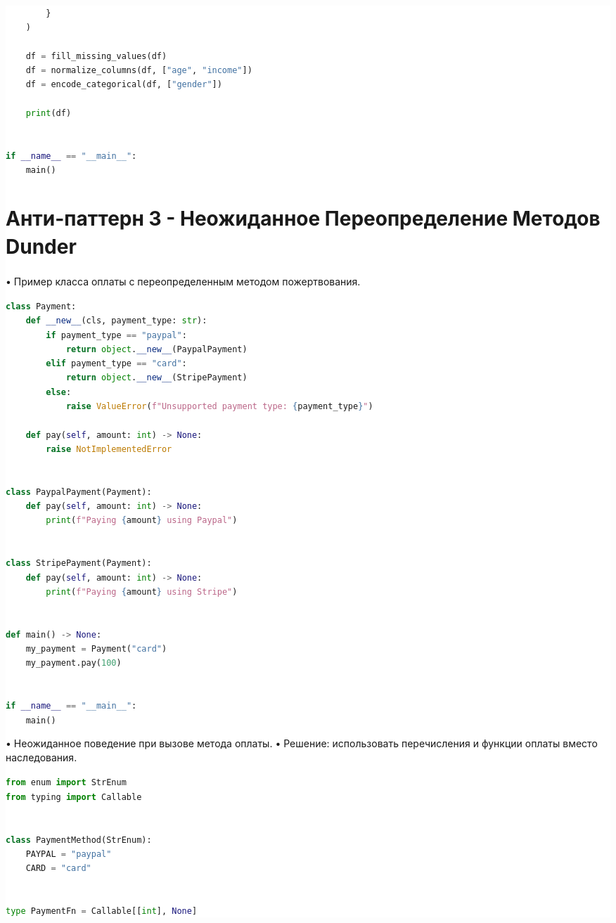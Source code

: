 ```python
        }
    )

    df = fill_missing_values(df)
    df = normalize_columns(df, ["age", "income"])
    df = encode_categorical(df, ["gender"])

    print(df)


if __name__ == "__main__":
    main()
```
# Анти-паттерн 3 - Неожиданное Переопределение Методов Dunder

• Пример класса оплаты с переопределенным методом пожертвования.
```python
class Payment:
    def __new__(cls, payment_type: str):
        if payment_type == "paypal":
            return object.__new__(PaypalPayment)
        elif payment_type == "card":
            return object.__new__(StripePayment)
        else:
            raise ValueError(f"Unsupported payment type: {payment_type}")

    def pay(self, amount: int) -> None:
        raise NotImplementedError


class PaypalPayment(Payment):
    def pay(self, amount: int) -> None:
        print(f"Paying {amount} using Paypal")


class StripePayment(Payment):
    def pay(self, amount: int) -> None:
        print(f"Paying {amount} using Stripe")


def main() -> None:
    my_payment = Payment("card")
    my_payment.pay(100)


if __name__ == "__main__":
    main()
```
• Неожиданное поведение при вызове метода оплаты.
• Решение: использовать перечисления и функции оплаты вместо наследования.
```python
from enum import StrEnum
from typing import Callable


class PaymentMethod(StrEnum):
    PAYPAL = "paypal"
    CARD = "card"


type PaymentFn = Callable[[int], None]
```